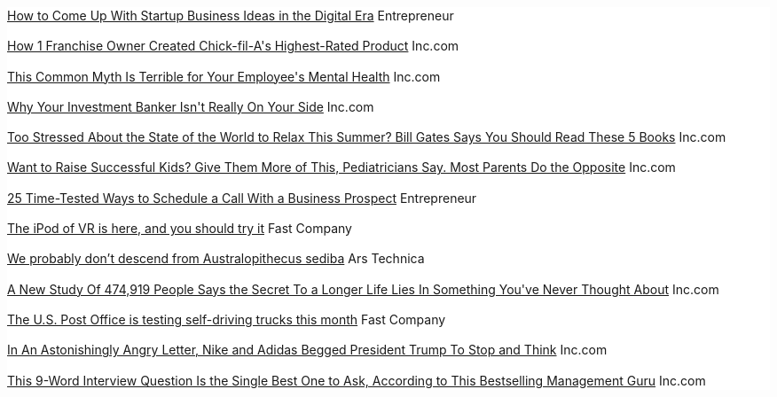 [How to Come Up With Startup Business Ideas in the Digital Era](https://www.entrepreneur.com/article/333959)
Entrepreneur

[How 1 Franchise Owner Created Chick-fil-A's Highest-Rated Product](https://www.inc.com/ryan-jenkins/how-1-franchise-owner-created-chick-fil-as-highest-rated-product.html)
Inc.com

[This Common Myth Is Terrible for Your Employee's Mental Health](https://www.inc.com/wanda-thibodeaux/this-common-myth-is-terrible-for-your-employees-mental-health.html)
Inc.com

[Why Your Investment Banker Isn't Really On Your Side](https://www.inc.com/jim-schleckser/why-your-investment-banker-isnt-really-on-your-side.html)
Inc.com

[Too Stressed About the State of the World to Relax This Summer? Bill Gates Says You Should Read These 5 Books](https://www.inc.com/jessica-stillman/5-books-bill-gates-thinks-everyone-should-read-this-summer.html)
Inc.com

[Want to Raise Successful Kids? Give Them More of This, Pediatricians Say. Most Parents Do the Opposite](https://www.inc.com/minda-zetlin/raising-successful-kids-unstructured-playtime-benefits-american-academy-pediatrics-pediatricians.html)
Inc.com

[25 Time-Tested Ways to Schedule a Call With a Business Prospect](https://www.entrepreneur.com/article/333998)
Entrepreneur

[The iPod of VR is here, and you should try it](https://www.fastcompany.com/90352504/the-ipod-of-vr-is-here?partner=feedburner&utm_source=feedburner&utm_medium=feed&utm_campaign=feedburner+fastcompany&utm_content=feedburner)
Fast Company

[We probably don’t descend from Australopithecus sediba](https://arstechnica.com/science/2019/05/probability-helps-narrow-down-the-search-for-human-ancestors/)
Ars Technica

[A New Study Of 474,919 People Says the Secret To a Longer Life Lies In Something You've Never Thought About](https://www.inc.com/chris-matyszczyk/new-study-of-474919-people-says-secret-to-longer-life-is-something-you-never-thought-about.html)
Inc.com

[The U.S. Post Office is testing self-driving trucks this month](https://www.fastcompany.com/90353104/the-u-s-post-office-is-testing-self-driving-trucks-this-month?partner=feedburner&utm_source=feedburner&utm_medium=feed&utm_campaign=feedburner+fastcompany&utm_content=feedburner)
Fast Company

[In An Astonishingly Angry Letter, Nike and Adidas Begged President Trump To Stop and Think](https://www.inc.com/chris-matyszczyk/in-an-astonishingly-angry-letter-nike-adidas-begged-president-trump-to-stop-think.html)
Inc.com

[This 9-Word Interview Question Is the Single Best One to Ask, According to This Bestselling Management Guru](https://www.inc.com/scott-mautz/this-9-word-interview-question-is-single-best-one-to-ask-according-to-this-bestselling-management-guru.html)
Inc.com
